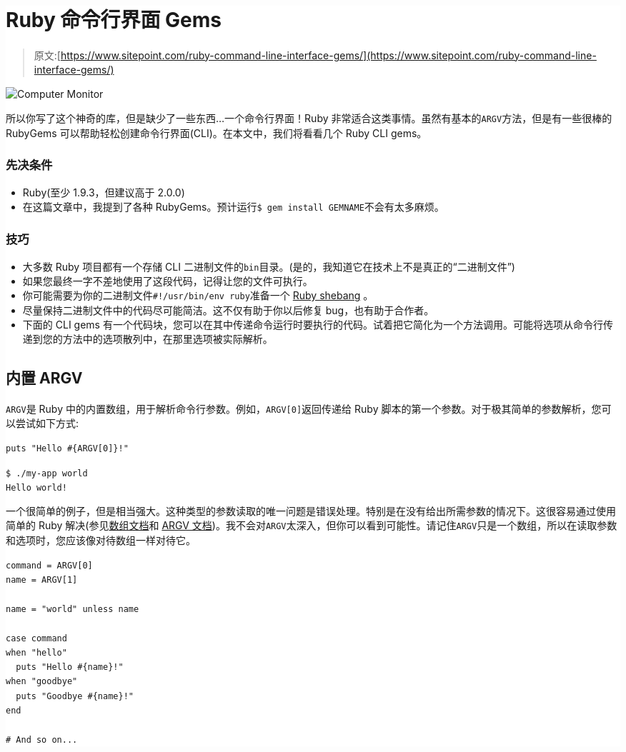 # Ruby 命令行界面 Gems

> 原文:[https://www.sitepoint.com/ruby-command-line-interface-gems/](https://www.sitepoint.com/ruby-command-line-interface-gems/)

![Computer Monitor](../Images/8920f9837a38220edadfbee021a5239f.png)

所以你写了这个神奇的库，但是缺少了一些东西…一个命令行界面！Ruby 非常适合这类事情。虽然有基本的`ARGV`方法，但是有一些很棒的 RubyGems 可以帮助轻松创建命令行界面(CLI)。在本文中，我们将看看几个 Ruby CLI gems。

### 先决条件

*   Ruby(至少 1.9.3，但建议高于 2.0.0)
*   在这篇文章中，我提到了各种 RubyGems。预计运行`$ gem install GEMNAME`不会有太多麻烦。

### 技巧

*   大多数 Ruby 项目都有一个存储 CLI 二进制文件的`bin`目录。(是的，我知道它在技术上不是真正的“二进制文件”)
*   如果您最终一字不差地使用了这段代码，记得让您的文件可执行。
*   你可能需要为你的二进制文件`#!/usr/bin/env ruby`准备一个 [Ruby shebang](http://www.cyberciti.biz/tips/finding-bash-perl-python-portably-using-env.html) 。
*   尽量保持二进制文件中的代码尽可能简洁。这不仅有助于你以后修复 bug，也有助于合作者。
*   下面的 CLI gems 有一个代码块，您可以在其中传递命令运行时要执行的代码。试着把它简化为一个方法调用。可能将选项从命令行传递到您的方法中的选项散列中，在那里选项被实际解析。

## 内置 ARGV

`ARGV`是 Ruby 中的内置数组，用于解析命令行参数。例如，`ARGV[0]`返回传递给 Ruby 脚本的第一个参数。对于极其简单的参数解析，您可以尝试如下方式:

```
puts "Hello #{ARGV[0]}!"
```

```
$ ./my-app world
Hello world!
```

一个很简单的例子，但是相当强大。这种类型的参数读取的唯一问题是错误处理。特别是在没有给出所需参数的情况下。这很容易通过使用简单的 Ruby 解决(参见[数组文档](http://www.ruby-doc.org/core-2.1.0/Array.html)和 [ARGV 文档](http://www.ruby-doc.org/core-2.1.0/ARGF.html))。我不会对`ARGV`太深入，但你可以看到可能性。请记住`ARGV`只是一个数组，所以在读取参数和选项时，您应该像对待数组一样对待它。

```
command = ARGV[0]
name = ARGV[1]

name = "world" unless name

case command
when "hello"
  puts "Hello #{name}!"
when "goodbye"
  puts "Goodbye #{name}!"
end

# And so on...
```
